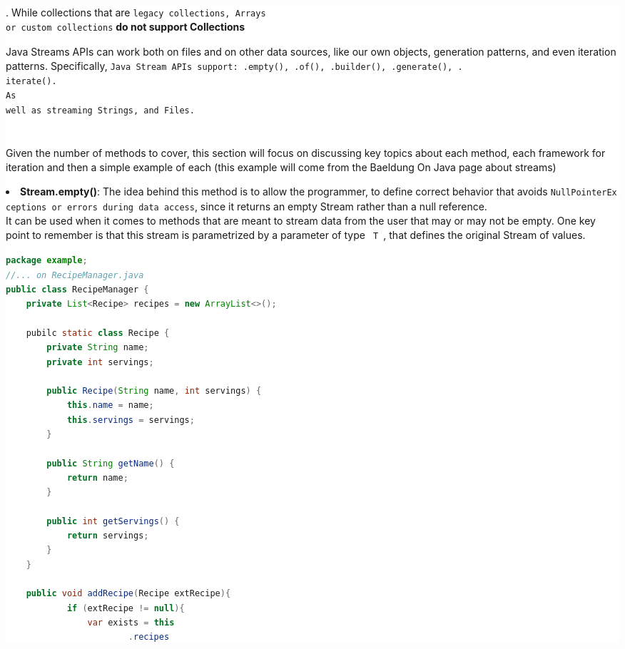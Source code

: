 </code>. While collections that are <code>legacy collections, Arrays or custom collections</code> <b>do not 
support Collections</b></p>
</tab>
<tab title="Stream APIs on Files and Other Data Sources">
<p>Java Streams APIs can work both on files and on other data sources, like our own objects, generation patterns, 
and even iteration patterns. Specifically, <code>Java Stream APIs support: .empty(), .of(), .builder(), .generate(), .
iterate().
As 
well as streaming Strings, and Files.
</code>
<br/><br/>
Given the number of methods to cover, this section will focus on discussing key topics about each method, each 
framework for iteration and then a simple example of each (this example will come from the Baeldung On Java page 
about streams)</p>
<tabs>
<tab title="Stream.empty()">
<list>
<li><b><format color="CornFlowerBlue">Stream.empty()</format></b>:
The idea behind this method is to allow the programmer, to define correct behavior that avoids 
<code>NullPointerExceptions or errors during data access</code>, since it returns an empty Stream rather than a 
null reference.
<br/>
It can be used when it comes to methods that are meant to stream data from the user that may or may not be empty. 
One key point to remember is that this stream is parametrized by a parameter of type <code> T </code>, that defines 
the original Stream of values. 
<br/>
<procedure>

```Java
package example;
//... on RecipeManager.java
public class RecipeManager {
    private List<Recipe> recipes = new ArrayList<>();

    pubilc static class Recipe {
        private String name;
        private int servings;

        public Recipe(String name, int servings) {
            this.name = name;
            this.servings = servings;
        }

        public String getName() {
            return name;
        }

        public int getServings() {
            return servings;
        }
    }

    public void addRecipe(Recipe extRecipe){
            if (extRecipe != null){
                var exists = this
                        .recipes
```